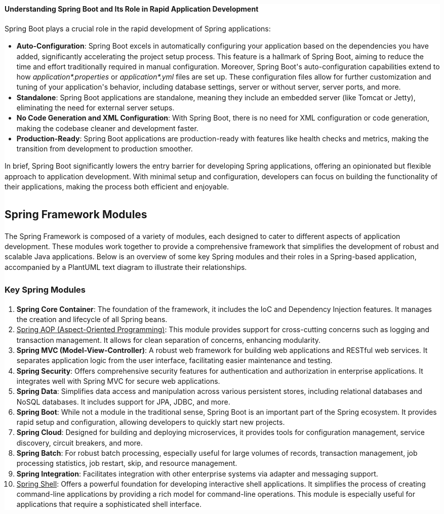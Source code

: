 #### Understanding Spring Boot and Its Role in Rapid Application Development
Spring Boot plays a crucial role in the rapid development of Spring applications:

- **Auto-Configuration**: Spring Boot excels in automatically configuring your application based on the dependencies you have added, significantly accelerating the project setup process. This feature is a hallmark of Spring Boot, aiming to reduce the time and effort traditionally required in manual configuration. Moreover, Spring Boot's auto-configuration capabilities extend to how _application*.properties_ or _application*.yml_ files are set up. These configuration files allow for further customization and tuning of your application's behavior, including database settings, server or without server, server ports, and more.
- **Standalone**: Spring Boot applications are standalone, meaning they include an embedded server (like Tomcat or Jetty), eliminating the need for external server setups.
- **No Code Generation and XML Configuration**: With Spring Boot, there is no need for XML configuration or code generation, making the codebase cleaner and development faster.
- **Production-Ready**: Spring Boot applications are production-ready with features like health checks and metrics, making the transition from development to production smoother.

In brief, Spring Boot significantly lowers the entry barrier for developing Spring applications, offering an opinionated but flexible approach to application development. With minimal setup and configuration, developers can focus on building the functionality of their applications, making the process both efficient and enjoyable.

## Spring Framework Modules

The Spring Framework is composed of a variety of modules, each designed to cater to different aspects of application development. These modules work together to provide a comprehensive framework that simplifies the development of robust and scalable Java applications. Below is an overview of some key Spring modules and their roles in a Spring-based application, accompanied by a PlantUML text diagram to illustrate their relationships.

### Key Spring Modules

1. **Spring Core Container**: The foundation of the framework, it includes the IoC and Dependency Injection features. It manages the creation and lifecycle of all Spring beans.
2. <a href="/java/2023/12/15/spring-intro-to-aop.html" target="_blank" alt="_Spring AOP (Aspect-Oriented Programming)_">Spring AOP (Aspect-Oriented Programming)</a>: This module provides support for cross-cutting concerns such as logging and transaction management. It allows for clean separation of concerns, enhancing modularity.
3. **Spring MVC (Model-View-Controller)**: A robust web framework for building web applications and RESTful web services. It separates application logic from the user interface, facilitating easier maintenance and testing.
4. **Spring Security**: Offers comprehensive security features for authentication and authorization in enterprise applications. It integrates well with Spring MVC for secure web applications.
5. **Spring Data**: Simplifies data access and manipulation across various persistent stores, including relational databases and NoSQL databases. It includes support for JPA, JDBC, and more.
6. **Spring Boot**: While not a module in the traditional sense, Spring Boot is an important part of the Spring ecosystem. It provides rapid setup and configuration, allowing developers to quickly start new projects.
7. **Spring Cloud**: Designed for building and deploying microservices, it provides tools for configuration management, service discovery, circuit breakers, and more.
8. **Spring Batch**: For robust batch processing, especially useful for large volumes of records, transaction management, job processing statistics, job restart, skip, and resource management.
9. **Spring Integration**: Facilitates integration with other enterprise systems via adapter and messaging support.
10. <a href="/java/2023/05/26/spring-shell-aws-cloudfront.html" target="_blank" alt="Offers">Spring Shell</a>: Offers a powerful foundation for developing interactive shell applications. It simplifies the process of creating command-line applications by providing a rich model for command-line operations. This module is especially useful for applications that require a sophisticated shell interface.
